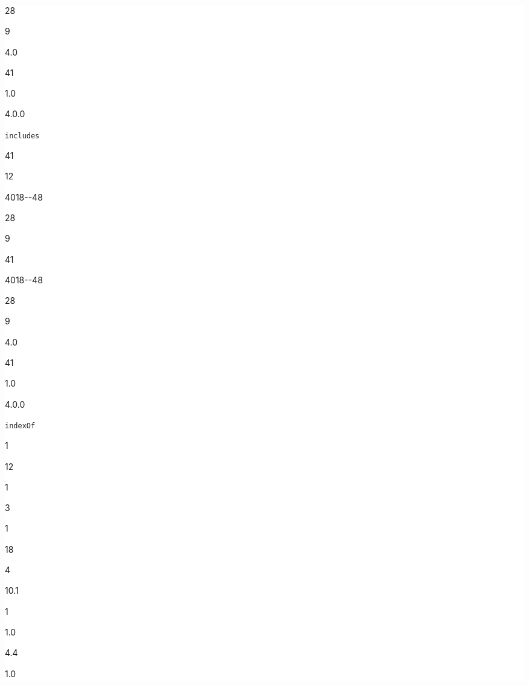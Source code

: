 28

9

4.0

41

1.0

4.0.0

`includes`

41

12

4018--48

28

9

41

4018--48

28

9

4.0

41

1.0

4.0.0

`indexOf`

1

12

1

3

1

18

4

10.1

1

1.0

4.4

1.0
